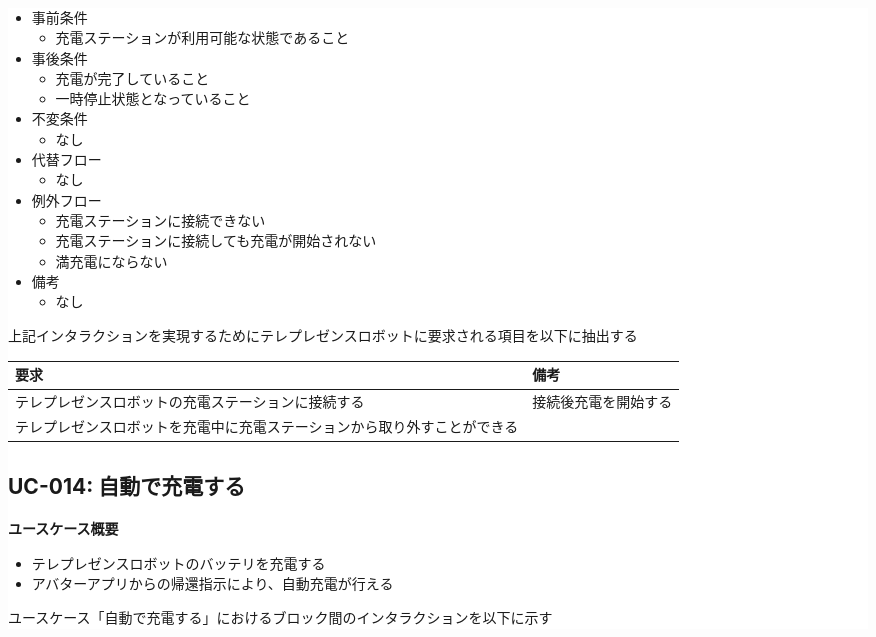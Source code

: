 - 事前条件
	- 充電ステーションが利用可能な状態であること
- 事後条件
	- 充電が完了していること
	- 一時停止状態となっていること
- 不変条件
	- なし
- 代替フロー
    - なし
- 例外フロー
    - 充電ステーションに接続できない
    - 充電ステーションに接続しても充電が開始されない
    - 満充電にならない
- 備考
	- なし

上記インタラクションを実現するためにテレプレゼンスロボットに要求される項目を以下に抽出する

|要求|備考|
|:---|:---|
|テレプレゼンスロボットの充電ステーションに接続する|接続後充電を開始する|
|テレプレゼンスロボットを充電中に充電ステーションから取り外すことができる||

<div style="page-break-before:always"></div>

## UC-014: 自動で充電する

**ユースケース概要**

- テレプレゼンスロボットのバッテリを充電する
- アバターアプリからの帰還指示により、自動充電が行える

ユースケース「自動で充電する」におけるブロック間のインタラクションを以下に示す
